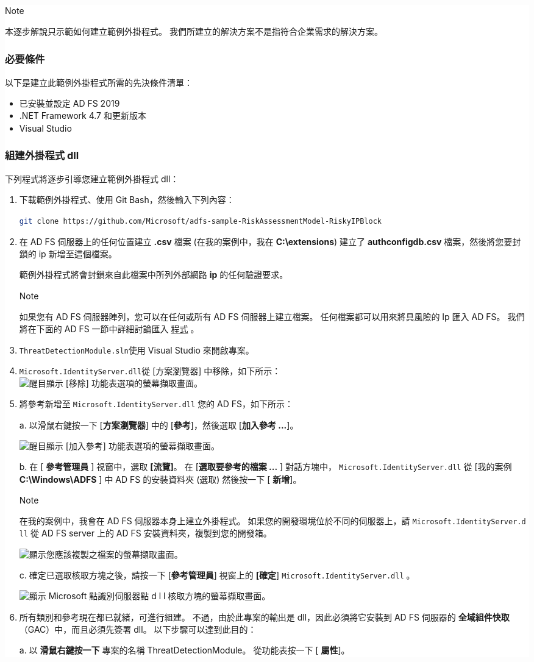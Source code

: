 > [!NOTE]
> 本逐步解說只示範如何建立範例外掛程式。 我們所建立的解決方案不是指符合企業需求的解決方案。

### <a name="pre-requisites"></a>必要條件

以下是建立此範例外掛程式所需的先決條件清單：

- 已安裝並設定 AD FS 2019
- .NET Framework 4.7 和更新版本
- Visual Studio

### <a name="build-plug-in-dll"></a>組建外掛程式 dll

下列程式將逐步引導您建立範例外掛程式 dll：

1. 下載範例外掛程式、使用 Git Bash，然後輸入下列內容：

   ```bash
   git clone https://github.com/Microsoft/adfs-sample-RiskAssessmentModel-RiskyIPBlock
   ```

2. 在 AD FS 伺服器上的任何位置建立 **.csv** 檔案 (在我的案例中，我在 **C:\extensions**) 建立了 **authconfigdb.csv** 檔案，然後將您要封鎖的 ip 新增至這個檔案。

   範例外掛程式將會封鎖來自此檔案中所列外部網路 **ip** 的任何驗證要求。

   > [!NOTE]
   > 如果您有 AD FS 伺服器陣列，您可以在任何或所有 AD FS 伺服器上建立檔案。 任何檔案都可以用來將具風險的 Ip 匯入 AD FS。 我們將在下面的 AD FS 一節中詳細討論匯入 [程式](#register-the-plug-in-dll-with-ad-fs) 。

3. `ThreatDetectionModule.sln`使用 Visual Studio 來開啟專案。

4. `Microsoft.IdentityServer.dll`從 [方案瀏覽器] 中移除，如下所示：</br>
   ![醒目顯示 [移除] 功能表選項的螢幕擷取畫面。](media/ad-fs-risk-assessment-model/risk2.png)

5. 將參考新增至 `Microsoft.IdentityServer.dll` 您的 AD FS，如下所示：

   a. 以滑鼠右鍵按一下 [**方案瀏覽器**] 中的 [**參考**]，然後選取 [**加入參考 ...**]。</br>

   ![醒目顯示 [加入參考] 功能表選項的螢幕擷取畫面。](media/ad-fs-risk-assessment-model/risk3.png)

   b. 在 [ **參考管理員** ] 視窗中，選取 **[流覽]**。 在 [**選取要參考的檔案 ...** ] 對話方塊中， `Microsoft.IdentityServer.dll` 從 [我的案例 **C:\Windows\ADFS** ] 中 AD FS 的安裝資料夾 (選取) 然後按一下 [ **新增**]。

   > [!NOTE]
   > 在我的案例中，我會在 AD FS 伺服器本身上建立外掛程式。 如果您的開發環境位於不同的伺服器上，請 `Microsoft.IdentityServer.dll` 從 AD FS server 上的 AD FS 安裝資料夾，複製到您的開發箱。</br>

   ![顯示您應該複製之檔案的螢幕擷取畫面。](media/ad-fs-risk-assessment-model/risk4.png)

   c. 確定已選取核取方塊之後，請按一下 [**參考管理員**] 視窗上的 **[確定**] `Microsoft.IdentityServer.dll` 。</br>

   ![顯示 Microsoft 點識別伺服器點 d l l 核取方塊的螢幕擷取畫面。](media/ad-fs-risk-assessment-model/risk5.png)

6. 所有類別和參考現在都已就緒，可進行組建。 不過，由於此專案的輸出是 dll，因此必須將它安裝到 AD FS 伺服器的 **全域組件快取**（GAC）中，而且必須先簽署 dll。 以下步驟可以達到此目的：

   a. 以 **滑鼠右鍵按一下** 專案的名稱 ThreatDetectionModule。 從功能表按一下 [ **屬性**]。</br>
